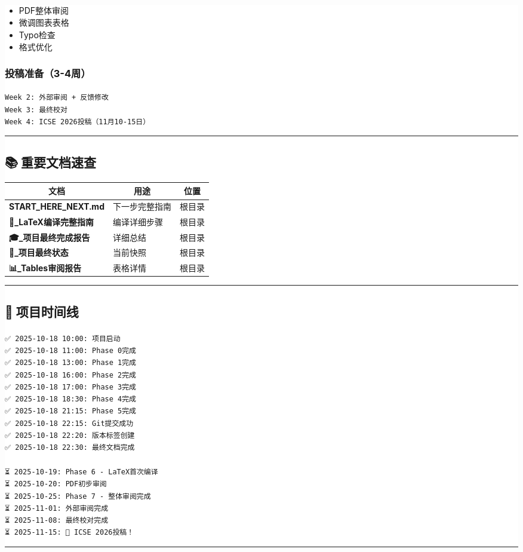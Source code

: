 - PDF整体审阅
- 微调图表表格
- Typo检查
- 格式优化

### 投稿准备（3-4周）

```text
Week 2: 外部审阅 + 反馈修改
Week 3: 最终校对
Week 4: ICSE 2026投稿（11月10-15日）
```

---

## 📚 重要文档速查

| 文档 | 用途 | 位置 |
|------|------|------|
| **START_HERE_NEXT.md** | 下一步完整指南 | 根目录 |
| **🎯_LaTeX编译完整指南** | 编译详细步骤 | 根目录 |
| **🎓_项目最终完成报告** | 详细总结 | 根目录 |
| **🎉_项目最终状态** | 当前快照 | 根目录 |
| **📊_Tables审阅报告** | 表格详情 | 根目录 |

---

## 🎊 项目时间线

```text
✅ 2025-10-18 10:00: 项目启动
✅ 2025-10-18 11:00: Phase 0完成
✅ 2025-10-18 13:00: Phase 1完成
✅ 2025-10-18 16:00: Phase 2完成
✅ 2025-10-18 17:00: Phase 3完成
✅ 2025-10-18 18:30: Phase 4完成
✅ 2025-10-18 21:15: Phase 5完成
✅ 2025-10-18 22:15: Git提交成功
✅ 2025-10-18 22:20: 版本标签创建
✅ 2025-10-18 22:30: 最终文档完成

⏳ 2025-10-19: Phase 6 - LaTeX首次编译
⏳ 2025-10-20: PDF初步审阅
⏳ 2025-10-25: Phase 7 - 整体审阅完成
⏳ 2025-11-01: 外部审阅完成
⏳ 2025-11-08: 最终校对完成
⏳ 2025-11-15: 🎯 ICSE 2026投稿！
```

---